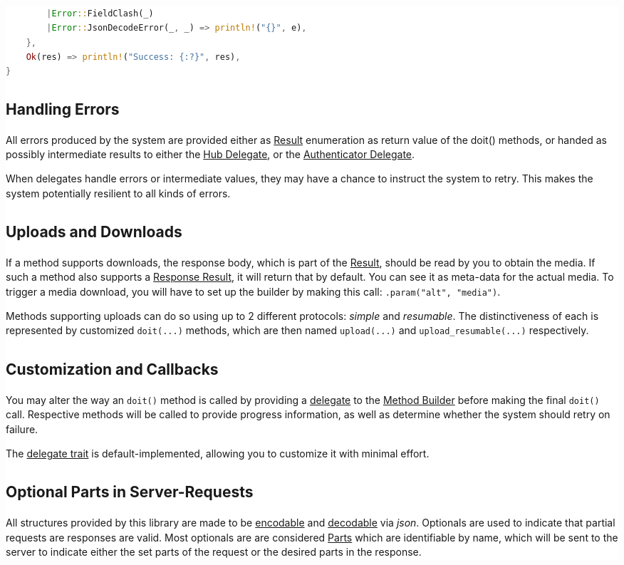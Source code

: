 ```Rust
        |Error::FieldClash(_)
        |Error::JsonDecodeError(_, _) => println!("{}", e),
    },
    Ok(res) => println!("Success: {:?}", res),
}

```
## Handling Errors

All errors produced by the system are provided either as [Result](https://docs.rs/google-notebooks1/5.0.2-beta-1+20221213/google_notebooks1/client::Result) enumeration as return value of
the doit() methods, or handed as possibly intermediate results to either the 
[Hub Delegate](https://docs.rs/google-notebooks1/5.0.2-beta-1+20221213/google_notebooks1/client::Delegate), or the [Authenticator Delegate](https://docs.rs/yup-oauth2/*/yup_oauth2/trait.AuthenticatorDelegate.html).

When delegates handle errors or intermediate values, they may have a chance to instruct the system to retry. This 
makes the system potentially resilient to all kinds of errors.

## Uploads and Downloads
If a method supports downloads, the response body, which is part of the [Result](https://docs.rs/google-notebooks1/5.0.2-beta-1+20221213/google_notebooks1/client::Result), should be
read by you to obtain the media.
If such a method also supports a [Response Result](https://docs.rs/google-notebooks1/5.0.2-beta-1+20221213/google_notebooks1/client::ResponseResult), it will return that by default.
You can see it as meta-data for the actual media. To trigger a media download, you will have to set up the builder by making
this call: `.param("alt", "media")`.

Methods supporting uploads can do so using up to 2 different protocols: 
*simple* and *resumable*. The distinctiveness of each is represented by customized 
`doit(...)` methods, which are then named `upload(...)` and `upload_resumable(...)` respectively.

## Customization and Callbacks

You may alter the way an `doit()` method is called by providing a [delegate](https://docs.rs/google-notebooks1/5.0.2-beta-1+20221213/google_notebooks1/client::Delegate) to the 
[Method Builder](https://docs.rs/google-notebooks1/5.0.2-beta-1+20221213/google_notebooks1/client::CallBuilder) before making the final `doit()` call. 
Respective methods will be called to provide progress information, as well as determine whether the system should 
retry on failure.

The [delegate trait](https://docs.rs/google-notebooks1/5.0.2-beta-1+20221213/google_notebooks1/client::Delegate) is default-implemented, allowing you to customize it with minimal effort.

## Optional Parts in Server-Requests

All structures provided by this library are made to be [encodable](https://docs.rs/google-notebooks1/5.0.2-beta-1+20221213/google_notebooks1/client::RequestValue) and 
[decodable](https://docs.rs/google-notebooks1/5.0.2-beta-1+20221213/google_notebooks1/client::ResponseResult) via *json*. Optionals are used to indicate that partial requests are responses 
are valid.
Most optionals are are considered [Parts](https://docs.rs/google-notebooks1/5.0.2-beta-1+20221213/google_notebooks1/client::Part) which are identifiable by name, which will be sent to 
the server to indicate either the set parts of the request or the desired parts in the response.
